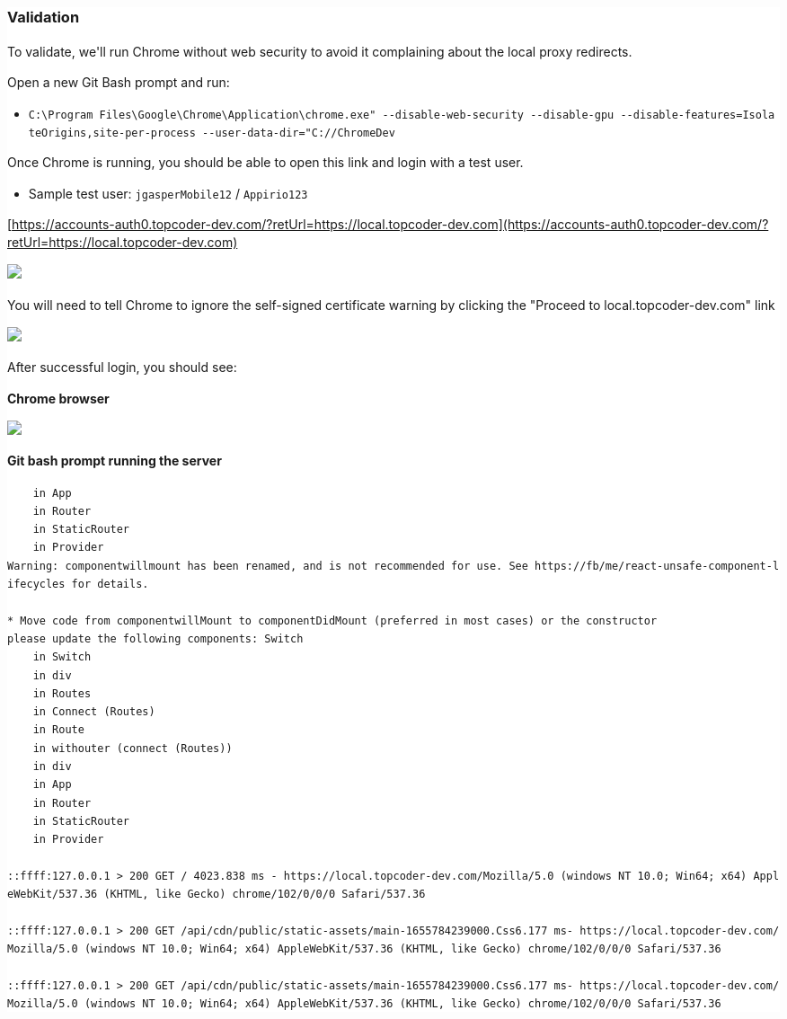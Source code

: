 
### Validation

To validate, we'll run Chrome without web security to avoid it complaining about the local proxy redirects.

Open a new Git Bash prompt and run:

* `C:\Program Files\Google\Chrome\Application\chrome.exe" --disable-web-security --disable-gpu --disable-features=IsolateOrigins,site-per-process --user-data-dir="C://ChromeDev`

Once Chrome is running, you should be able to open this link and login with a test user.

* Sample test user: `jgasperMobile12` / `Appirio123`

[https://accounts-auth0.topcoder-dev.com/?retUrl=https://local.topcoder-dev.com](https://accounts-auth0.topcoder-dev.com/?retUrl=https://local.topcoder-dev.com)


![](./images/InitialLoginInChrome.png)


You will need to tell Chrome to ignore the self-signed certificate warning by clicking the "Proceed to local.topcoder-dev.com" link

![](./images/PrivateConnectionWarning.png)

After successful login, you should see:

**Chrome browser**

![](./images/SuccessfulLogin.png)

**Git bash prompt running the server**

```terminal
    in App
    in Router
    in StaticRouter
    in Provider
Warning: componentwillmount has been renamed, and is not recommended for use. See https://fb/me/react-unsafe-component-lifecycles for details.

* Move code from componentwillMount to componentDidMount (preferred in most cases) or the constructor
please update the following components: Switch
    in Switch
    in div
    in Routes
    in Connect (Routes)
    in Route
    in withouter (connect (Routes))
    in div
    in App
    in Router
    in StaticRouter
    in Provider

::ffff:127.0.0.1 > 200 GET / 4023.838 ms - https://local.topcoder-dev.com/Mozilla/5.0 (windows NT 10.0; Win64; x64) AppleWebKit/537.36 (KHTML, like Gecko) chrome/102/0/0/0 Safari/537.36

::ffff:127.0.0.1 > 200 GET /api/cdn/public/static-assets/main-1655784239000.Css6.177 ms- https://local.topcoder-dev.com/Mozilla/5.0 (windows NT 10.0; Win64; x64) AppleWebKit/537.36 (KHTML, like Gecko) chrome/102/0/0/0 Safari/537.36

::ffff:127.0.0.1 > 200 GET /api/cdn/public/static-assets/main-1655784239000.Css6.177 ms- https://local.topcoder-dev.com/Mozilla/5.0 (windows NT 10.0; Win64; x64) AppleWebKit/537.36 (KHTML, like Gecko) chrome/102/0/0/0 Safari/537.36

```